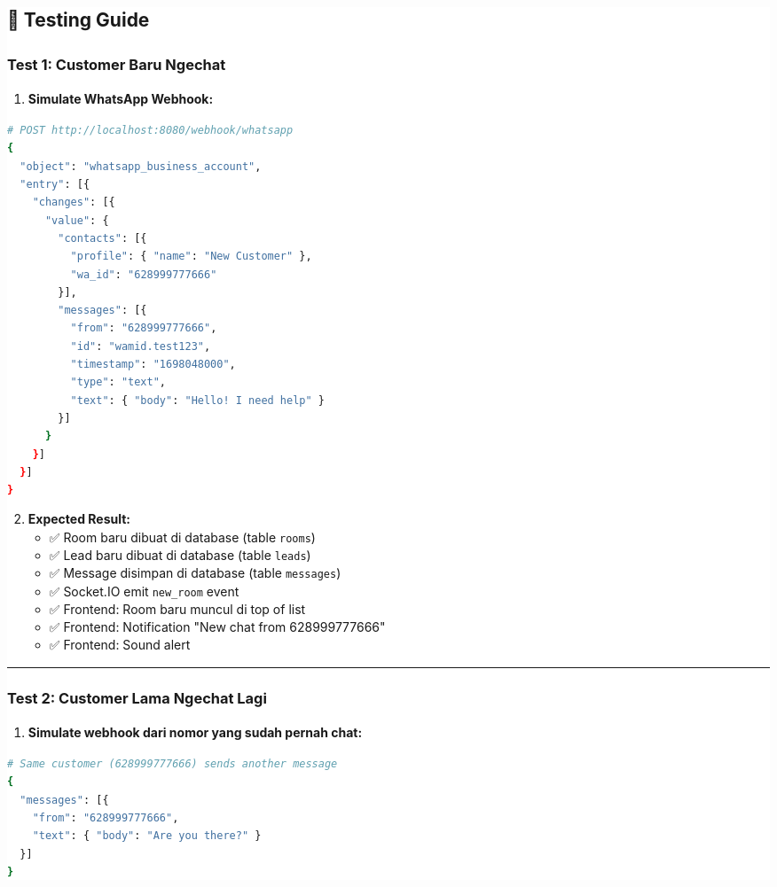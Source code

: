 
## 🎯 **Testing Guide**

### **Test 1: Customer Baru Ngechat**

1. **Simulate WhatsApp Webhook:**
```bash
# POST http://localhost:8080/webhook/whatsapp
{
  "object": "whatsapp_business_account",
  "entry": [{
    "changes": [{
      "value": {
        "contacts": [{
          "profile": { "name": "New Customer" },
          "wa_id": "628999777666"
        }],
        "messages": [{
          "from": "628999777666",
          "id": "wamid.test123",
          "timestamp": "1698048000",
          "type": "text",
          "text": { "body": "Hello! I need help" }
        }]
      }
    }]
  }]
}
```

2. **Expected Result:**
   - ✅ Room baru dibuat di database (table `rooms`)
   - ✅ Lead baru dibuat di database (table `leads`)
   - ✅ Message disimpan di database (table `messages`)
   - ✅ Socket.IO emit `new_room` event
   - ✅ Frontend: Room baru muncul di top of list
   - ✅ Frontend: Notification "New chat from 628999777666"
   - ✅ Frontend: Sound alert

---

### **Test 2: Customer Lama Ngechat Lagi**

1. **Simulate webhook dari nomor yang sudah pernah chat:**
```bash
# Same customer (628999777666) sends another message
{
  "messages": [{
    "from": "628999777666",
    "text": { "body": "Are you there?" }
  }]
}
```
